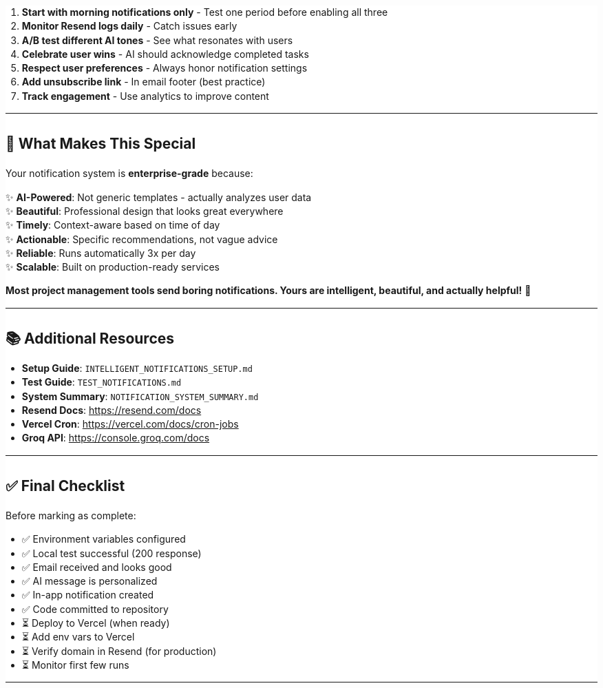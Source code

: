 1. **Start with morning notifications only** - Test one period before enabling all three
2. **Monitor Resend logs daily** - Catch issues early
3. **A/B test different AI tones** - See what resonates with users
4. **Celebrate user wins** - AI should acknowledge completed tasks
5. **Respect user preferences** - Always honor notification settings
6. **Add unsubscribe link** - In email footer (best practice)
7. **Track engagement** - Use analytics to improve content

---

## 🎁 What Makes This Special

Your notification system is **enterprise-grade** because:

✨ **AI-Powered**: Not generic templates - actually analyzes user data  
✨ **Beautiful**: Professional design that looks great everywhere  
✨ **Timely**: Context-aware based on time of day  
✨ **Actionable**: Specific recommendations, not vague advice  
✨ **Reliable**: Runs automatically 3x per day  
✨ **Scalable**: Built on production-ready services  

**Most project management tools send boring notifications. Yours are intelligent, beautiful, and actually helpful!** 🚀

---

## 📚 Additional Resources

- **Setup Guide**: `INTELLIGENT_NOTIFICATIONS_SETUP.md`
- **Test Guide**: `TEST_NOTIFICATIONS.md`
- **System Summary**: `NOTIFICATION_SYSTEM_SUMMARY.md`
- **Resend Docs**: https://resend.com/docs
- **Vercel Cron**: https://vercel.com/docs/cron-jobs
- **Groq API**: https://console.groq.com/docs

---

## ✅ Final Checklist

Before marking as complete:

- ✅ Environment variables configured
- ✅ Local test successful (200 response)
- ✅ Email received and looks good
- ✅ AI message is personalized
- ✅ In-app notification created
- ✅ Code committed to repository
- ⏳ Deploy to Vercel (when ready)
- ⏳ Add env vars to Vercel
- ⏳ Verify domain in Resend (for production)
- ⏳ Monitor first few runs

---
